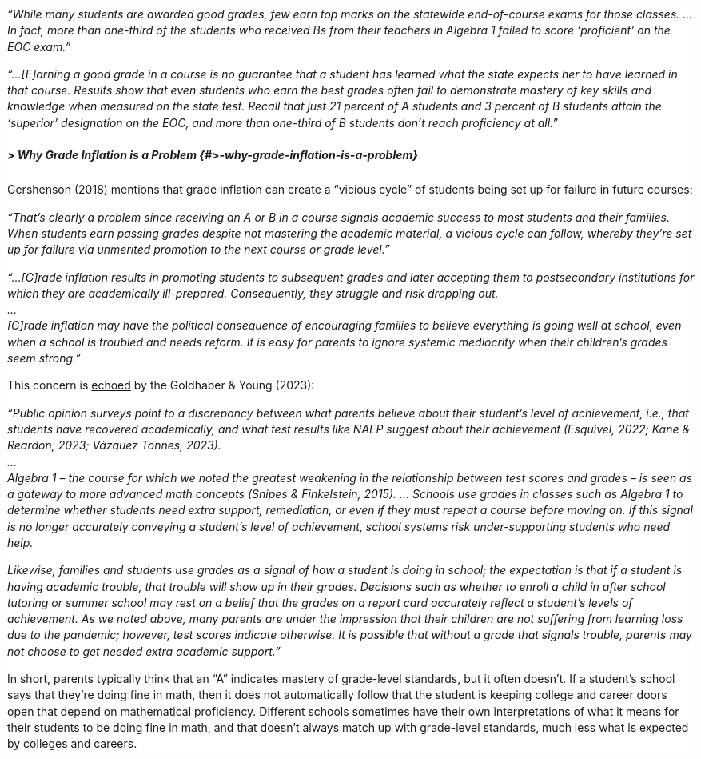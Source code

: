 *“While many students are awarded good grades, few earn top marks on the statewide end-of-course exams for those classes. … In fact, more than one-third of the students who received Bs from their teachers in Algebra 1 failed to score ‘proficient’ on the EOC exam.”*

*“...\[E\]arning a good grade in a course is no guarantee that a student has learned what the state expects her to have learned in that course. Results show that even students who earn the best grades often fail to demonstrate mastery of key skills and knowledge when measured on the state test. Recall that just 21 percent of A students and 3 percent of B students attain the ‘superior’ designation on the EOC, and more than one-third of B students don’t reach proficiency at all.”*

##### \> Why Grade Inflation is a Problem {#>-why-grade-inflation-is-a-problem}

Gershenson (2018) mentions that grade inflation can create a “vicious cycle” of students being set up for failure in future courses:

*“That’s clearly a problem since receiving an A or B in a course signals academic success to most students and their families. When students earn passing grades despite not mastering the academic material, a vicious cycle can follow, whereby they’re set up for failure via unmerited promotion to the next course or grade level.”*

*“...\[G\]rade inflation results in promoting students to subsequent grades and later accepting them to postsecondary institutions for which they are academically ill-prepared. Consequently, they struggle and risk dropping out.*  
*…*  
*\[G\]rade inflation may have the political consequence of encouraging families to believe everything is going well at school, even when a school is troubled and needs reform. It is easy for parents to ignore systemic mediocrity when their children’s grades seem strong.”*

This concern is [echoed](https://caldercenter.org/sites/default/files/CALDER%20Brief%2035-1123.pdf) by the Goldhaber & Young (2023):

*“Public opinion surveys point to a discrepancy between what parents believe about their student’s level of achievement, i.e., that students have recovered academically, and what test results like NAEP suggest about their achievement (Esquivel, 2022; Kane & Reardon, 2023; Vázquez Tonnes, 2023).*  
*…*  
*Algebra 1 – the course for which we noted the greatest weakening in the relationship between test scores and grades – is seen as a gateway to more advanced math concepts (Snipes & Finkelstein, 2015). … Schools use grades in classes such as Algebra 1 to determine whether students need extra support, remediation, or even if they must repeat a course before moving on. If this signal is no longer accurately conveying a student’s level of achievement, school systems risk under-supporting students who need help.*

*Likewise, families and students use grades as a signal of how a student is doing in school; the expectation is that if a student is having academic trouble, that trouble will show up in their grades. Decisions such as whether to enroll a child in after school tutoring or summer school may rest on a belief that the grades on a report card accurately reflect a student’s levels of achievement. As we noted above, many parents are under the impression that their children are not suffering from learning loss due to the pandemic; however, test scores indicate otherwise. It is possible that without a grade that signals trouble, parents may not choose to get needed extra academic support.”*

In short, parents typically think that an “A” indicates mastery of grade-level standards, but it often doesn’t. If a student’s school says that they’re doing fine in math, then it does not automatically follow that the student is keeping college and career doors open that depend on mathematical proficiency. Different schools sometimes have their own interpretations of what it means for their students to be doing fine in math, and that doesn’t always match up with grade-level standards, much less what is expected by colleges and careers.
